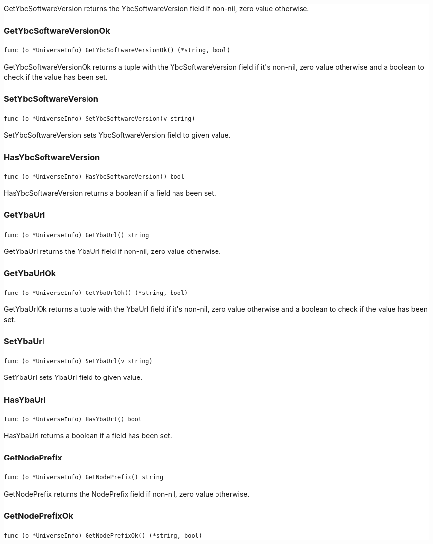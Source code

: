 GetYbcSoftwareVersion returns the YbcSoftwareVersion field if non-nil, zero value otherwise.

### GetYbcSoftwareVersionOk

`func (o *UniverseInfo) GetYbcSoftwareVersionOk() (*string, bool)`

GetYbcSoftwareVersionOk returns a tuple with the YbcSoftwareVersion field if it's non-nil, zero value otherwise
and a boolean to check if the value has been set.

### SetYbcSoftwareVersion

`func (o *UniverseInfo) SetYbcSoftwareVersion(v string)`

SetYbcSoftwareVersion sets YbcSoftwareVersion field to given value.

### HasYbcSoftwareVersion

`func (o *UniverseInfo) HasYbcSoftwareVersion() bool`

HasYbcSoftwareVersion returns a boolean if a field has been set.

### GetYbaUrl

`func (o *UniverseInfo) GetYbaUrl() string`

GetYbaUrl returns the YbaUrl field if non-nil, zero value otherwise.

### GetYbaUrlOk

`func (o *UniverseInfo) GetYbaUrlOk() (*string, bool)`

GetYbaUrlOk returns a tuple with the YbaUrl field if it's non-nil, zero value otherwise
and a boolean to check if the value has been set.

### SetYbaUrl

`func (o *UniverseInfo) SetYbaUrl(v string)`

SetYbaUrl sets YbaUrl field to given value.

### HasYbaUrl

`func (o *UniverseInfo) HasYbaUrl() bool`

HasYbaUrl returns a boolean if a field has been set.

### GetNodePrefix

`func (o *UniverseInfo) GetNodePrefix() string`

GetNodePrefix returns the NodePrefix field if non-nil, zero value otherwise.

### GetNodePrefixOk

`func (o *UniverseInfo) GetNodePrefixOk() (*string, bool)`
